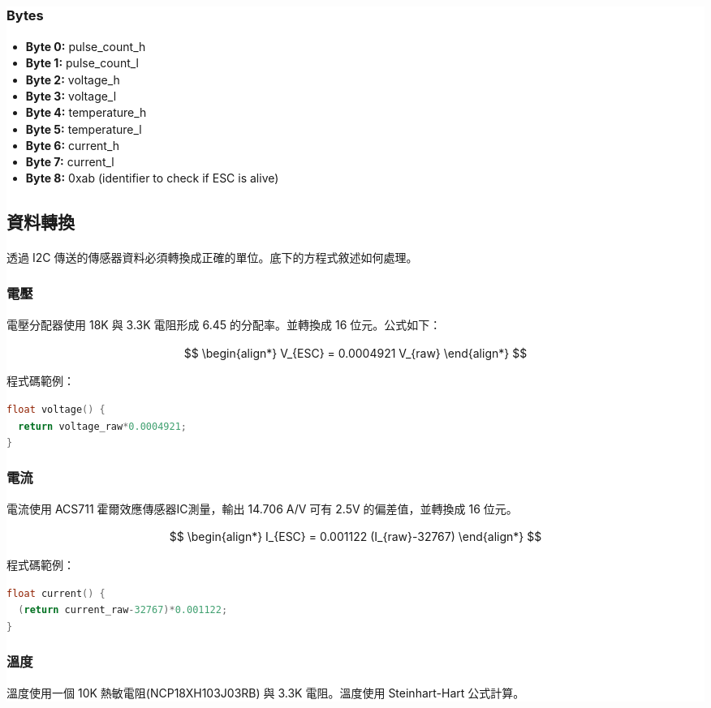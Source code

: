 ### Bytes

* **Byte 0:** pulse_count_h  
* **Byte 1:** pulse_count_l  
* **Byte 2:** voltage_h  
* **Byte 3:** voltage_l  
* **Byte 4:** temperature_h  
* **Byte 5:** temperature_l  
* **Byte 6:** current_h  
* **Byte 7:** current_l  
* **Byte 8:** 0xab (identifier to check if ESC is alive)

## 資料轉換

透過 I2C 傳送的傳感器資料必須轉換成正確的單位。底下的方程式敘述如何處理。

### 電壓

電壓分配器使用 18K 與 3.3K 電阻形成 6.45 的分配率。並轉換成 16 位元。公式如下：

$$
\begin{align*}
V_{ESC} = 0.0004921 V_{raw}
\end{align*}
$$

程式碼範例：

~~~ cpp
float voltage() {
  return voltage_raw*0.0004921;
}
~~~

### 電流

電流使用 ACS711 霍爾效應傳感器IC測量，輸出 14.706 A/V 可有 2.5V 的偏差值，並轉換成 16 位元。

$$
\begin{align*}
I_{ESC} = 0.001122 (I_{raw}-32767)
\end{align*}
$$

程式碼範例：

~~~ cpp
float current() {
  (return current_raw-32767)*0.001122;
}
~~~

### 溫度

溫度使用一個 10K 熱敏電阻(NCP18XH103J03RB) 與 3.3K 電阻。溫度使用 Steinhart-Hart 公式計算。
